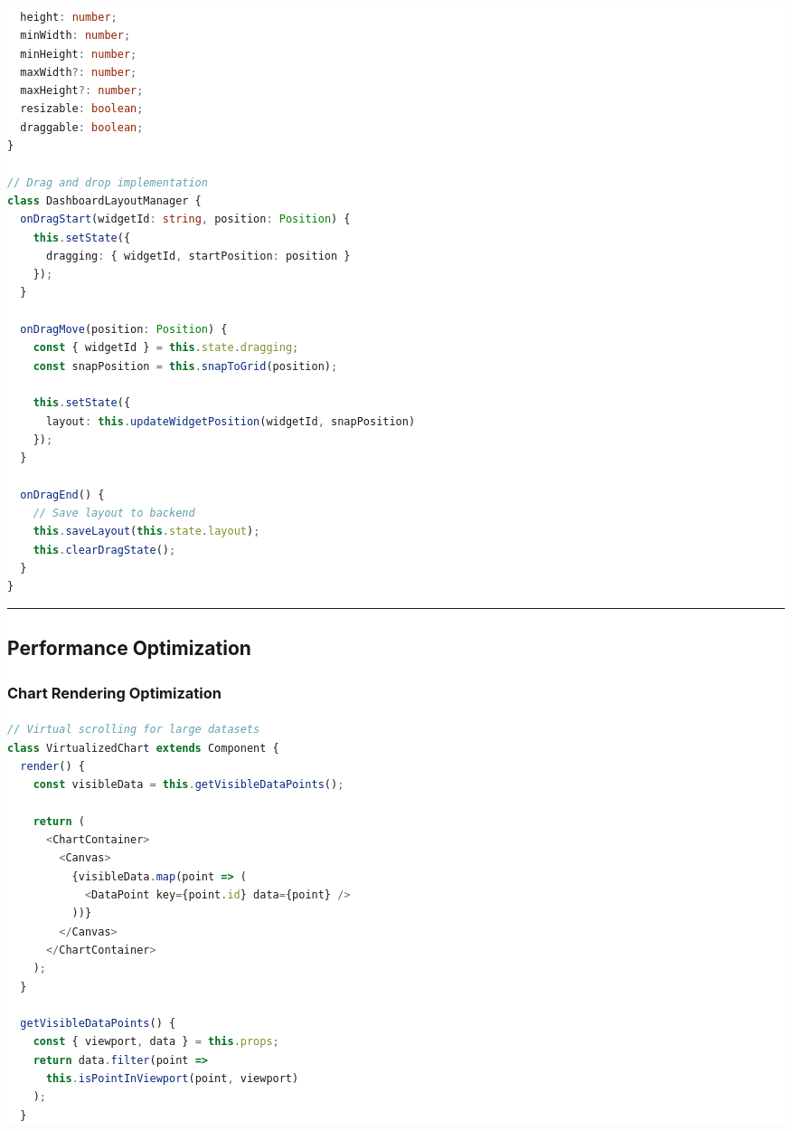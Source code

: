 ```typescript
  height: number;
  minWidth: number;
  minHeight: number;
  maxWidth?: number;
  maxHeight?: number;
  resizable: boolean;
  draggable: boolean;
}

// Drag and drop implementation
class DashboardLayoutManager {
  onDragStart(widgetId: string, position: Position) {
    this.setState({
      dragging: { widgetId, startPosition: position }
    });
  }
  
  onDragMove(position: Position) {
    const { widgetId } = this.state.dragging;
    const snapPosition = this.snapToGrid(position);
    
    this.setState({
      layout: this.updateWidgetPosition(widgetId, snapPosition)
    });
  }
  
  onDragEnd() {
    // Save layout to backend
    this.saveLayout(this.state.layout);
    this.clearDragState();
  }
}
```

---

## Performance Optimization

### Chart Rendering Optimization
```typescript
// Virtual scrolling for large datasets
class VirtualizedChart extends Component {
  render() {
    const visibleData = this.getVisibleDataPoints();
    
    return (
      <ChartContainer>
        <Canvas>
          {visibleData.map(point => (
            <DataPoint key={point.id} data={point} />
          ))}
        </Canvas>
      </ChartContainer>
    );
  }
  
  getVisibleDataPoints() {
    const { viewport, data } = this.props;
    return data.filter(point => 
      this.isPointInViewport(point, viewport)
    );
  }
```